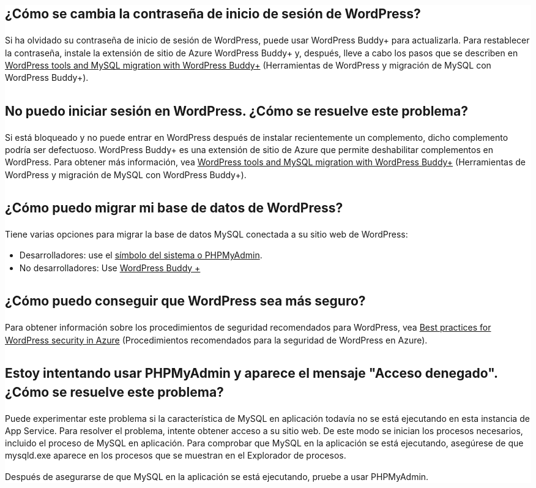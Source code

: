 ## <a name="how-do-i-change-my-wordpress-sign-in-password"></a>¿Cómo se cambia la contraseña de inicio de sesión de WordPress?

Si ha olvidado su contraseña de inicio de sesión de WordPress, puede usar WordPress Buddy+ para actualizarla. Para restablecer la contraseña, instale la extensión de sitio de Azure WordPress Buddy+ y, después, lleve a cabo los pasos que se describen en [WordPress tools and MySQL migration with WordPress Buddy+](https://www.electrongeek.com/blog/2016/12/21/wordpress-buddy-site-extension-for-app-service-on-windows) (Herramientas de WordPress y migración de MySQL con WordPress Buddy+).

## <a name="i-cant-sign-in-to-wordpress-how-do-i-resolve-this"></a>No puedo iniciar sesión en WordPress. ¿Cómo se resuelve este problema?

Si está bloqueado y no puede entrar en WordPress después de instalar recientemente un complemento, dicho complemento podría ser defectuoso. WordPress Buddy+ es una extensión de sitio de Azure que permite deshabilitar complementos en WordPress. Para obtener más información, vea [WordPress tools and MySQL migration with WordPress Buddy+](https://www.electrongeek.com/blog/2016/12/21/wordpress-buddy-site-extension-for-app-service-on-windows) (Herramientas de WordPress y migración de MySQL con WordPress Buddy+).

## <a name="how-do-i-migrate-my-wordpress-database"></a>¿Cómo puedo migrar mi base de datos de WordPress?

Tiene varias opciones para migrar la base de datos MySQL conectada a su sitio web de WordPress:

* Desarrolladores: use el [símbolo del sistema o PHPMyAdmin](/archive/blogs/azureossds/migrating-data-between-mysql-databases-using-kudu-console-azure-app-service).
* No desarrolladores: Use [WordPress Buddy +](https://www.electrongeek.com/blog/2016/12/21/wordpress-buddy-site-extension-for-app-service-on-windows)

## <a name="how-do-i-help-make-wordpress-more-secure"></a>¿Cómo puedo conseguir que WordPress sea más seguro?

Para obtener información sobre los procedimientos de seguridad recomendados para WordPress, vea [Best practices for WordPress security in Azure](/archive/blogs/azureossds/best-practices-for-wordpress-security-on-azure) (Procedimientos recomendados para la seguridad de WordPress en Azure).

## <a name="i-am-trying-to-use-phpmyadmin-and-i-see-the-message-access-denied-how-do-i-resolve-this"></a>Estoy intentando usar PHPMyAdmin y aparece el mensaje "Acceso denegado". ¿Cómo se resuelve este problema?

Puede experimentar este problema si la característica de MySQL en aplicación todavía no se está ejecutando en esta instancia de App Service. Para resolver el problema, intente obtener acceso a su sitio web. De este modo se inician los procesos necesarios, incluido el proceso de MySQL en aplicación. Para comprobar que MySQL en la aplicación se está ejecutando, asegúrese de que mysqld.exe aparece en los procesos que se muestran en el Explorador de procesos.

Después de asegurarse de que MySQL en la aplicación se está ejecutando, pruebe a usar PHPMyAdmin.

